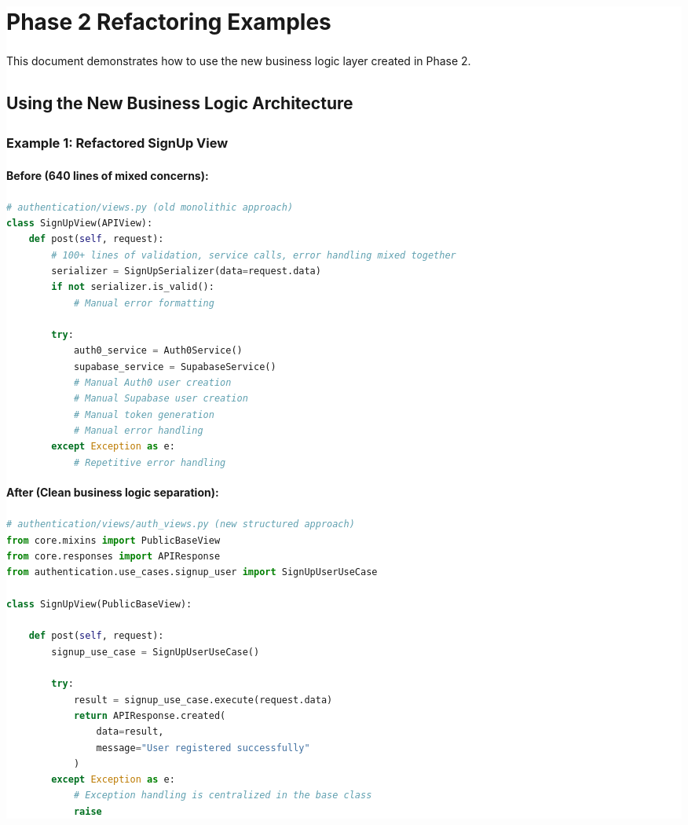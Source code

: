 # Phase 2 Refactoring Examples

This document demonstrates how to use the new business logic layer created in Phase 2.

## Using the New Business Logic Architecture

### Example 1: Refactored SignUp View

#### Before (640 lines of mixed concerns):
```python
# authentication/views.py (old monolithic approach)
class SignUpView(APIView):
    def post(self, request):
        # 100+ lines of validation, service calls, error handling mixed together
        serializer = SignUpSerializer(data=request.data)
        if not serializer.is_valid():
            # Manual error formatting
        
        try:
            auth0_service = Auth0Service()
            supabase_service = SupabaseService()
            # Manual Auth0 user creation
            # Manual Supabase user creation
            # Manual token generation
            # Manual error handling
        except Exception as e:
            # Repetitive error handling
```

#### After (Clean business logic separation):
```python
# authentication/views/auth_views.py (new structured approach)
from core.mixins import PublicBaseView
from core.responses import APIResponse
from authentication.use_cases.signup_user import SignUpUserUseCase

class SignUpView(PublicBaseView):
    
    def post(self, request):
        signup_use_case = SignUpUserUseCase()
        
        try:
            result = signup_use_case.execute(request.data)
            return APIResponse.created(
                data=result,
                message="User registered successfully"
            )
        except Exception as e:
            # Exception handling is centralized in the base class
            raise
```
